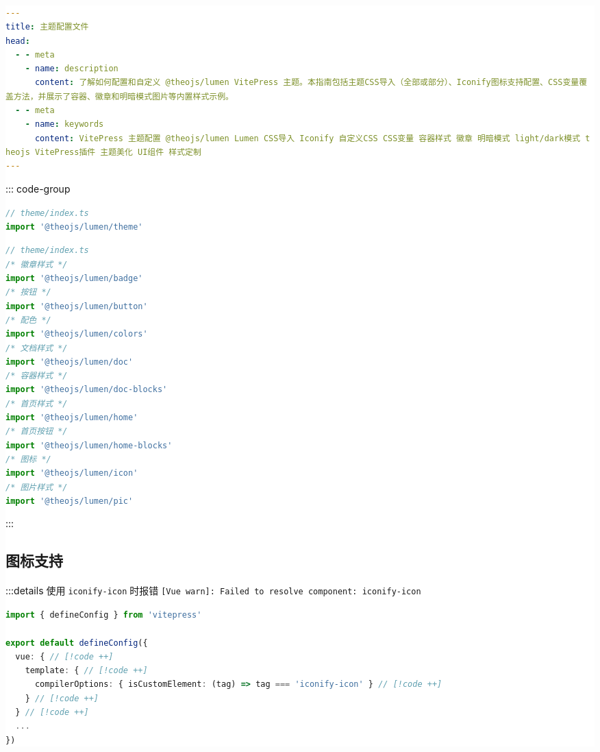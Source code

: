 ```yaml
---
title: 主题配置文件
head:
  - - meta
    - name: description
      content: 了解如何配置和自定义 @theojs/lumen VitePress 主题。本指南包括主题CSS导入（全部或部分）、Iconify图标支持配置、CSS变量覆盖方法，并展示了容器、徽章和明暗模式图片等内置样式示例。
  - - meta
    - name: keywords
      content: VitePress 主题配置 @theojs/lumen Lumen CSS导入 Iconify 自定义CSS CSS变量 容器样式 徽章 明暗模式 light/dark模式 theojs VitePress插件 主题美化 UI组件 样式定制
---
```


::: code-group

```ts [所有主题]
// theme/index.ts
import '@theojs/lumen/theme'
```

```ts [部分主题]
// theme/index.ts
/* 徽章样式 */
import '@theojs/lumen/badge'
/* 按钮 */
import '@theojs/lumen/button'
/* 配色 */
import '@theojs/lumen/colors'
/* 文档样式 */
import '@theojs/lumen/doc'
/* 容器样式 */
import '@theojs/lumen/doc-blocks'
/* 首页样式 */
import '@theojs/lumen/home'
/* 首页按钮 */
import '@theojs/lumen/home-blocks'
/* 图标 */
import '@theojs/lumen/icon'
/* 图片样式 */
import '@theojs/lumen/pic'
```

:::

## 图标支持

:::details 使用 `iconify-icon` 时报错 `[Vue warn]: Failed to resolve component: iconify-icon`

```ts [.vitepress/config.mts]
import { defineConfig } from 'vitepress'

export default defineConfig({
  vue: { // [!code ++]
    template: { // [!code ++]
      compilerOptions: { isCustomElement: (tag) => tag === 'iconify-icon' } // [!code ++]
    } // [!code ++]
  } // [!code ++]
  ...
})
```
